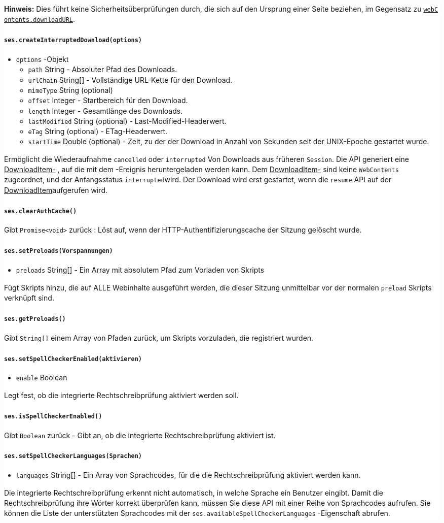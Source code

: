 **Hinweis:** Dies führt keine Sicherheitsüberprüfungen durch, die sich auf den Ursprung einer Seite beziehen, im Gegensatz zu [`webContents.downloadURL`](web-contents.md#contentsdownloadurlurl).

#### `ses.createInterruptedDownload(options)`

* `options` -Objekt
  * `path` String - Absoluter Pfad des Downloads.
  * `urlChain` String[] - Vollständige URL-Kette für den Download.
  * `mimeType` String (optional)
  * `offset` Integer - Startbereich für den Download.
  * `length` Integer - Gesamtlänge des Downloads.
  * `lastModified` String (optional) - Last-Modified-Headerwert.
  * `eTag` String (optional) - ETag-Headerwert.
  * `startTime` Double (optional) - Zeit, zu der der Download in Anzahl von Sekunden seit der UNIX-Epoche gestartet wurde.

Ermöglicht die Wiederaufnahme `cancelled` oder `interrupted` Von Downloads aus früheren `Session`. Die API generiert eine [DownloadItem-](download-item.md) , auf die mit dem [](#event-will-download) -Ereignis heruntergeladen werden kann. Dem [DownloadItem-](download-item.md) sind keine `WebContents` zugeordnet, und der Anfangsstatus `interrupted`wird. Der Download wird erst gestartet, wenn die `resume` API auf der [DownloadItem](download-item.md)aufgerufen wird.

#### `ses.clearAuthCache()`

Gibt `Promise<void>` zurück : Löst auf, wenn der HTTP-Authentifizierungscache der Sitzung gelöscht wurde.

#### `ses.setPreloads(Vorspannungen)`

* `preloads` String[] - Ein Array mit absolutem Pfad zum Vorladen von Skripts

Fügt Skripts hinzu, die auf ALLE Webinhalte ausgeführt werden, die dieser Sitzung unmittelbar vor der normalen `preload` Skripts verknüpft sind.

#### `ses.getPreloads()`

Gibt `String[]` einem Array von Pfaden zurück, um Skripts vorzuladen, die registriert wurden.

#### `ses.setSpellCheckerEnabled(aktivieren)`

* `enable` Boolean

Legt fest, ob die integrierte Rechtschreibprüfung aktiviert werden soll.

#### `ses.isSpellCheckerEnabled()`

Gibt `Boolean` zurück - Gibt an, ob die integrierte Rechtschreibprüfung aktiviert ist.

#### `ses.setSpellCheckerLanguages(Sprachen)`

* `languages` String[] - Ein Array von Sprachcodes, für die die Rechtschreibprüfung aktiviert werden kann.

Die integrierte Rechtschreibprüfung erkennt nicht automatisch, in welche Sprache ein Benutzer eingibt.  Damit die Rechtschreibprüfung ihre Wörter korrekt überprüfen kann, müssen Sie diese API mit einer Reihe von Sprachcodes aufrufen.  Sie können die Liste der unterstützten Sprachcodes mit der `ses.availableSpellCheckerLanguages` -Eigenschaft abrufen.
